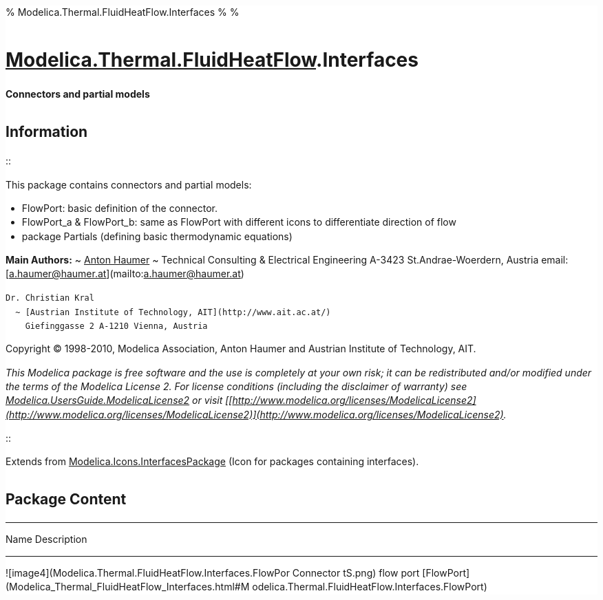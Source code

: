 % Modelica.Thermal.FluidHeatFlow.Interfaces
% 
% 

[Modelica.Thermal.FluidHeatFlow](Modelica_Thermal_FluidHeatFlow.html#Modelica.Thermal.FluidHeatFlow).Interfaces
===============================================================================================================

**Connectors and partial models**

Information
-----------

::

This package contains connectors and partial models:

-   FlowPort: basic definition of the connector.
-   FlowPort\_a & FlowPort\_b: same as FlowPort with different icons to
    differentiate direction of flow
-   package Partials (defining basic thermodynamic equations)

**Main Authors:**
  ~ [Anton Haumer](http://www.haumer.at/)
      ~ Technical Consulting & Electrical Engineering A-3423
        St.Andrae-Woerdern, Austria email:
        [[a.haumer@haumer.at](mailto:a.haumer@haumer.at)](mailto:a.haumer@haumer.at)

    Dr. Christian Kral
      ~ [Austrian Institute of Technology, AIT](http://www.ait.ac.at/)
        Giefinggasse 2 A-1210 Vienna, Austria

Copyright © 1998-2010, Modelica Association, Anton Haumer and Austrian
Institute of Technology, AIT.

*This Modelica package is free software and the use is completely at
your own risk; it can be redistributed and/or modified under the terms
of the Modelica License 2. For license conditions (including the
disclaimer of warranty) see
[Modelica.UsersGuide.ModelicaLicense2](Modelica_UsersGuide.html#Modelica.UsersGuide.ModelicaLicense2)
or visit
[[http://www.modelica.org/licenses/ModelicaLicense2](http://www.modelica.org/licenses/ModelicaLicense2)](http://www.modelica.org/licenses/ModelicaLicense2).*

::

Extends from
[Modelica.Icons.InterfacesPackage](Modelica_Icons_InterfacesPackage.html#Modelica.Icons.InterfacesPackage)
(Icon for packages containing interfaces).

Package Content
---------------

  ------------------------------------------------------------------------
  Name                                                        Description
  ----------------------------------------------------------- ------------
  ![image4](Modelica.Thermal.FluidHeatFlow.Interfaces.FlowPor Connector
  tS.png)                                                     flow port
  [FlowPort](Modelica_Thermal_FluidHeatFlow_Interfaces.html#M 
  odelica.Thermal.FluidHeatFlow.Interfaces.FlowPort)          
